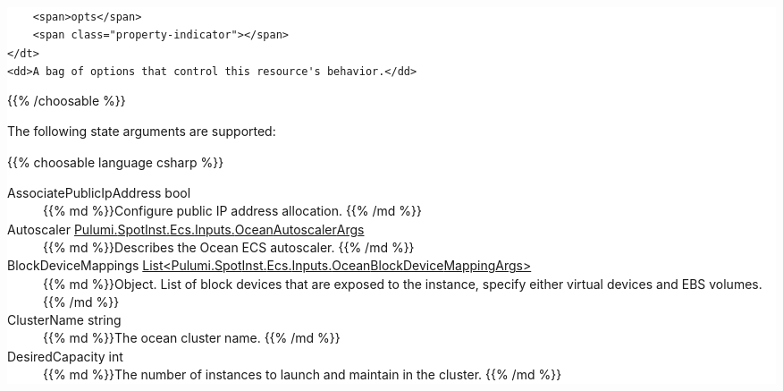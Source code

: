         <span>opts</span>
        <span class="property-indicator"></span>
    </dt>
    <dd>A bag of options that control this resource's behavior.</dd>
</dl>

{{% /choosable %}}

The following state arguments are supported:


{{% choosable language csharp %}}
<dl class="resources-properties"><dt class="property-optional"
            title="Optional">
        <span id="state_associatepublicipaddress_csharp">
<a href="#state_associatepublicipaddress_csharp" style="color: inherit; text-decoration: inherit;">Associate<wbr>Public<wbr>Ip<wbr>Address</a>
</span>
        <span class="property-indicator"></span>
        <span class="property-type">bool</span>
    </dt>
    <dd>{{% md %}}Configure public IP address allocation.
{{% /md %}}</dd><dt class="property-optional"
            title="Optional">
        <span id="state_autoscaler_csharp">
<a href="#state_autoscaler_csharp" style="color: inherit; text-decoration: inherit;">Autoscaler</a>
</span>
        <span class="property-indicator"></span>
        <span class="property-type"><a href="#oceanautoscaler">Pulumi.<wbr>Spot<wbr>Inst.<wbr>Ecs.<wbr>Inputs.<wbr>Ocean<wbr>Autoscaler<wbr>Args</a></span>
    </dt>
    <dd>{{% md %}}Describes the Ocean ECS autoscaler.
{{% /md %}}</dd><dt class="property-optional"
            title="Optional">
        <span id="state_blockdevicemappings_csharp">
<a href="#state_blockdevicemappings_csharp" style="color: inherit; text-decoration: inherit;">Block<wbr>Device<wbr>Mappings</a>
</span>
        <span class="property-indicator"></span>
        <span class="property-type"><a href="#oceanblockdevicemapping">List&lt;Pulumi.<wbr>Spot<wbr>Inst.<wbr>Ecs.<wbr>Inputs.<wbr>Ocean<wbr>Block<wbr>Device<wbr>Mapping<wbr>Args&gt;</a></span>
    </dt>
    <dd>{{% md %}}Object. List of block devices that are exposed to the instance, specify either virtual devices and EBS volumes.
{{% /md %}}</dd><dt class="property-optional"
            title="Optional">
        <span id="state_clustername_csharp">
<a href="#state_clustername_csharp" style="color: inherit; text-decoration: inherit;">Cluster<wbr>Name</a>
</span>
        <span class="property-indicator"></span>
        <span class="property-type">string</span>
    </dt>
    <dd>{{% md %}}The ocean cluster name.
{{% /md %}}</dd><dt class="property-optional"
            title="Optional">
        <span id="state_desiredcapacity_csharp">
<a href="#state_desiredcapacity_csharp" style="color: inherit; text-decoration: inherit;">Desired<wbr>Capacity</a>
</span>
        <span class="property-indicator"></span>
        <span class="property-type">int</span>
    </dt>
    <dd>{{% md %}}The number of instances to launch and maintain in the cluster.
{{% /md %}}</dd><dt class="property-optional"